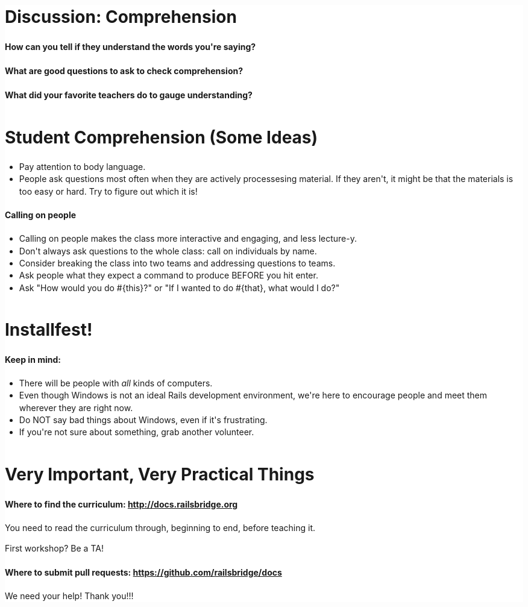 # Discussion: Comprehension
#### How can you tell if they understand the words you're saying?
#### What are good questions to ask to check comprehension?
#### What did your favorite teachers do to gauge understanding?

# Student Comprehension (Some Ideas)
* Pay attention to body language.
* People ask questions most often when they are actively processesing material. If they aren't, it might be that the materials is too easy or hard. Try to figure out which it is! 

#### Calling on people
* Calling on people makes the class more interactive and engaging, and less lecture-y.
* Don't always ask questions to the whole class: call on individuals by name.
* Consider breaking the class into two teams and addressing questions to teams. 
* Ask people what they expect a command to produce BEFORE you hit enter.
* Ask "How would you do \#\{this\}?" or "If I wanted to do \#\{that\}, what would I do?"

# Installfest!
#### Keep in mind:
* There will be people with _all_ kinds of computers. 
* Even though Windows is not an ideal Rails development environment, we're here to encourage people and meet them wherever they are right now.
* Do NOT say bad things about Windows, even if it's frustrating.
* If you're not sure about something, grab another volunteer. 

# Very Important, Very Practical Things
#### Where to find the curriculum: http://docs.railsbridge.org

You need to read the curriculum through, beginning to end, before teaching it. 

First workshop? Be a TA!

#### Where to submit pull requests: https://github.com/railsbridge/docs

We need your help! Thank you!!!